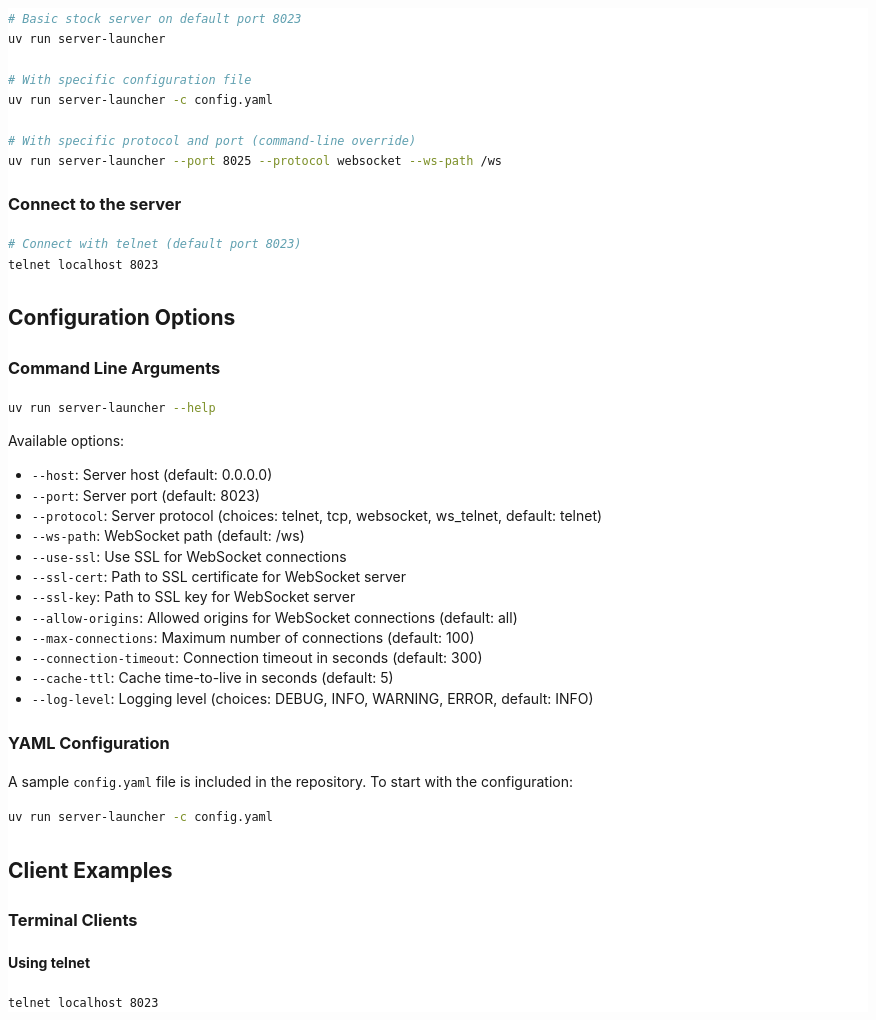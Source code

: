 ```bash
# Basic stock server on default port 8023
uv run server-launcher

# With specific configuration file
uv run server-launcher -c config.yaml

# With specific protocol and port (command-line override)
uv run server-launcher --port 8025 --protocol websocket --ws-path /ws
```

### Connect to the server

```bash
# Connect with telnet (default port 8023)
telnet localhost 8023
```

## Configuration Options

### Command Line Arguments

```bash
uv run server-launcher --help
```

Available options:

- `--host`: Server host (default: 0.0.0.0)
- `--port`: Server port (default: 8023)
- `--protocol`: Server protocol (choices: telnet, tcp, websocket, ws_telnet, default: telnet)
- `--ws-path`: WebSocket path (default: /ws)
- `--use-ssl`: Use SSL for WebSocket connections
- `--ssl-cert`: Path to SSL certificate for WebSocket server
- `--ssl-key`: Path to SSL key for WebSocket server
- `--allow-origins`: Allowed origins for WebSocket connections (default: all)
- `--max-connections`: Maximum number of connections (default: 100)
- `--connection-timeout`: Connection timeout in seconds (default: 300)
- `--cache-ttl`: Cache time-to-live in seconds (default: 5)
- `--log-level`: Logging level (choices: DEBUG, INFO, WARNING, ERROR, default: INFO)

### YAML Configuration

A sample `config.yaml` file is included in the repository. To start with the configuration:

```bash
uv run server-launcher -c config.yaml
```

## Client Examples

### Terminal Clients

#### Using telnet
```bash
telnet localhost 8023
```
